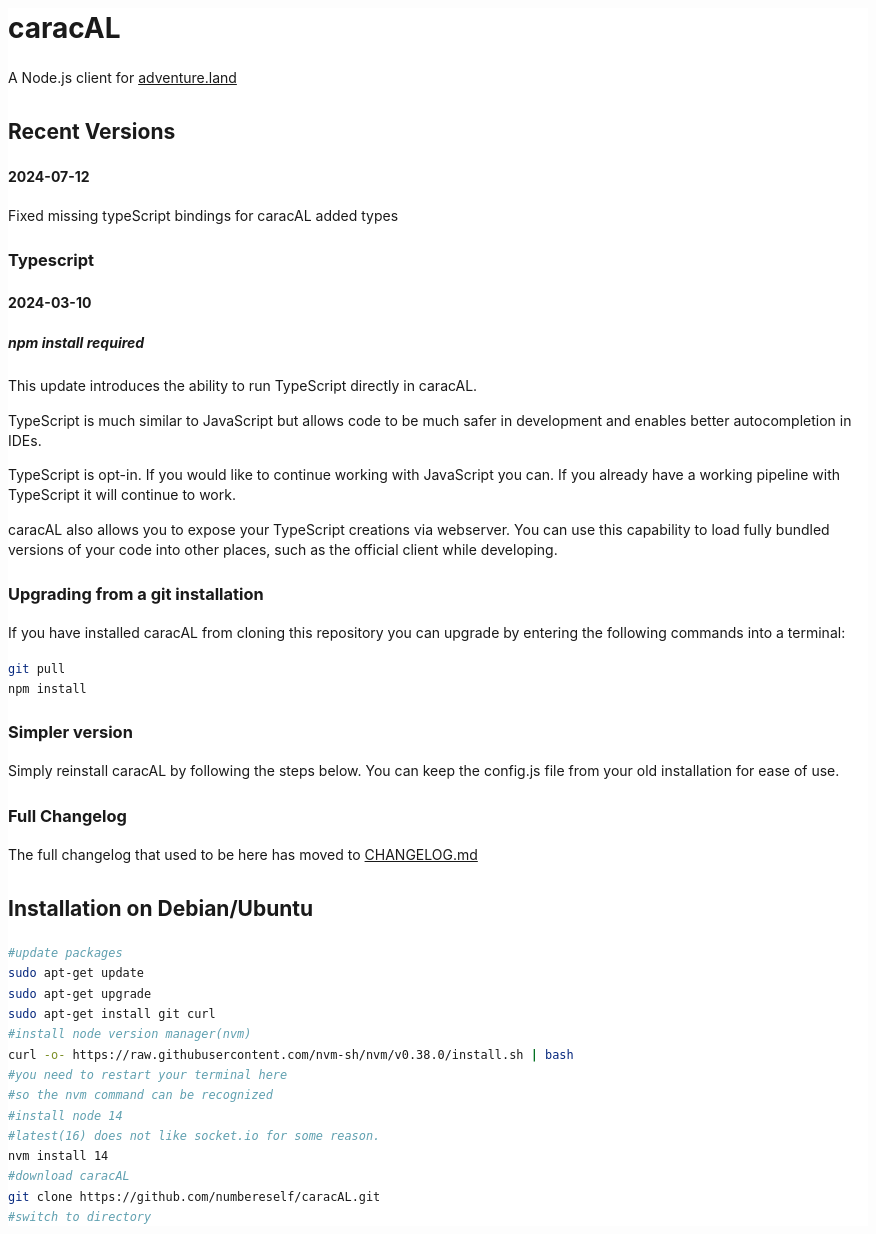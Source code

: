 # caracAL

A Node.js client for [adventure.land](https://adventure.land/ "Adventure Land")

## Recent Versions

#### 2024-07-12

Fixed missing typeScript bindings for caracAL added types

### Typescript

#### 2024-03-10

##### npm install required

This update introduces the ability to run TypeScript directly in caracAL.

TypeScript is much similar to JavaScript but allows code to be much safer in development and enables better autocompletion in IDEs.

TypeScript is opt-in. If you would like to continue working with JavaScript you can. If you already have a working pipeline with TypeScript it will continue to work.

caracAL also allows you to expose your TypeScript creations via webserver.
You can use this capability to load fully bundled versions of your code into other places, such as the official client while developing.

### Upgrading from a git installation

If you have installed caracAL from cloning this repository you can upgrade by entering the following commands into a terminal:

```bash
git pull
npm install
```

### Simpler version

Simply reinstall caracAL by following the steps below. You can keep the config.js file from your old installation for ease of use.

### Full Changelog

The full changelog that used to be here has moved to [CHANGELOG.md](./CHANGELOG.md "the CHANGELOG.md file")

## Installation on Debian/Ubuntu

```bash
#update packages
sudo apt-get update
sudo apt-get upgrade
sudo apt-get install git curl
#install node version manager(nvm)
curl -o- https://raw.githubusercontent.com/nvm-sh/nvm/v0.38.0/install.sh | bash
#you need to restart your terminal here
#so the nvm command can be recognized
#install node 14
#latest(16) does not like socket.io for some reason.
nvm install 14
#download caracAL
git clone https://github.com/numbereself/caracAL.git
#switch to directory
```